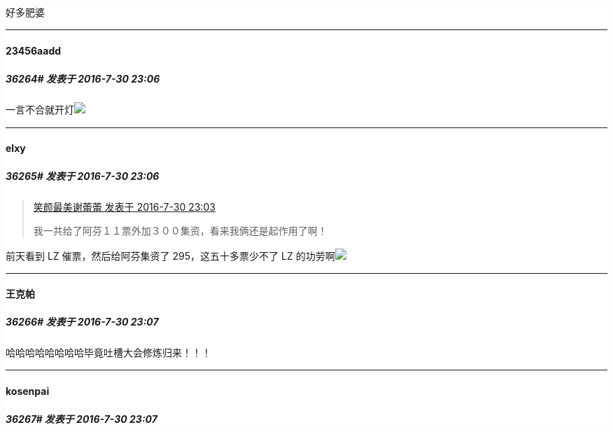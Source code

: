 


好多肥婆







*****

####  23456aadd  
##### 36264#       发表于 2016-7-30 23:06




一言不合就开灯<img src="https://static.saraba1st.com/image/smiley/face/185.gif" referrerpolicy="no-referrer">







*****

####  elxy  
##### 36265#       发表于 2016-7-30 23:06



<blockquote><a href="httphttps://bbs.saraba1st.com/2b/forum.php?mod=redirect&amp;goto=findpost&amp;pid=33117339&amp;ptid=1105387" target="_blank">笑颜最美谢蕾蕾 发表于 2016-7-30 23:03</a>

我一共给了阿芬１１票外加３００集资，看来我俩还是起作用了啊！</blockquote>
前天看到 LZ 催票，然后给阿芬集资了 295，这五十多票少不了 LZ 的功劳啊<img src="https://static.saraba1st.com/image/smiley/face/95.gif" referrerpolicy="no-referrer">







*****

####  王克帕  
##### 36266#       发表于 2016-7-30 23:07




哈哈哈哈哈哈哈哈毕竟吐槽大会修炼归来！！！







*****

####  kosenpai  
##### 36267#       发表于 2016-7-30 23:07


